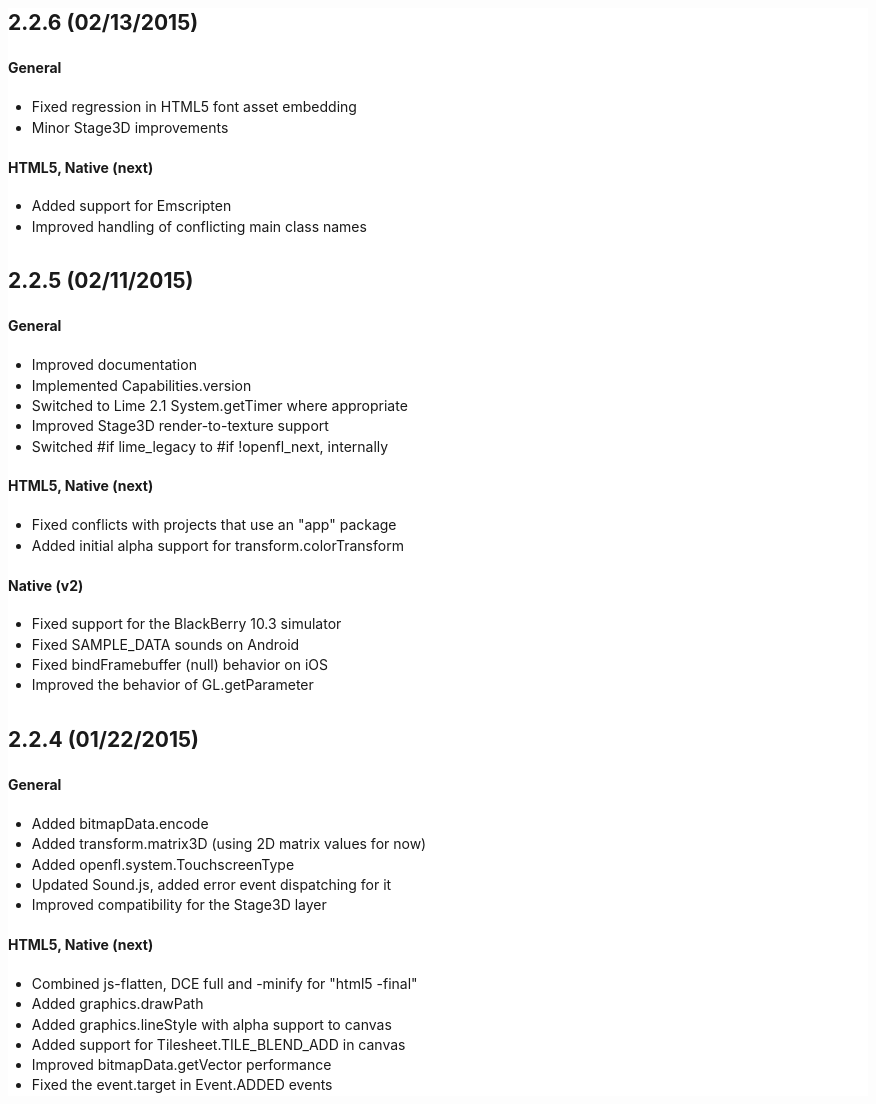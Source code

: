 
2.2.6 (02/13/2015)
------------------

#### General

* Fixed regression in HTML5 font asset embedding
* Minor Stage3D improvements

#### HTML5, Native (next)

* Added support for Emscripten
* Improved handling of conflicting main class names


2.2.5 (02/11/2015)
------------------

#### General

* Improved documentation
* Implemented Capabilities.version
* Switched to Lime 2.1 System.getTimer where appropriate
* Improved Stage3D render-to-texture support
* Switched #if lime_legacy to #if !openfl_next, internally

#### HTML5, Native (next)

* Fixed conflicts with projects that use an "app" package
* Added initial alpha support for transform.colorTransform

#### Native (v2)

* Fixed support for the BlackBerry 10.3 simulator
* Fixed SAMPLE_DATA sounds on Android
* Fixed bindFramebuffer (null) behavior on iOS
* Improved the behavior of GL.getParameter


2.2.4 (01/22/2015)
------------------

#### General

* Added bitmapData.encode
* Added transform.matrix3D (using 2D matrix values for now)
* Added openfl.system.TouchscreenType
* Updated Sound.js, added error event dispatching for it
* Improved compatibility for the Stage3D layer

#### HTML5, Native (next)

* Combined js-flatten, DCE full and -minify for "html5 -final"
* Added graphics.drawPath
* Added graphics.lineStyle with alpha support to canvas
* Added support for Tilesheet.TILE_BLEND_ADD in canvas
* Improved bitmapData.getVector performance
* Fixed the event.target in Event.ADDED events
